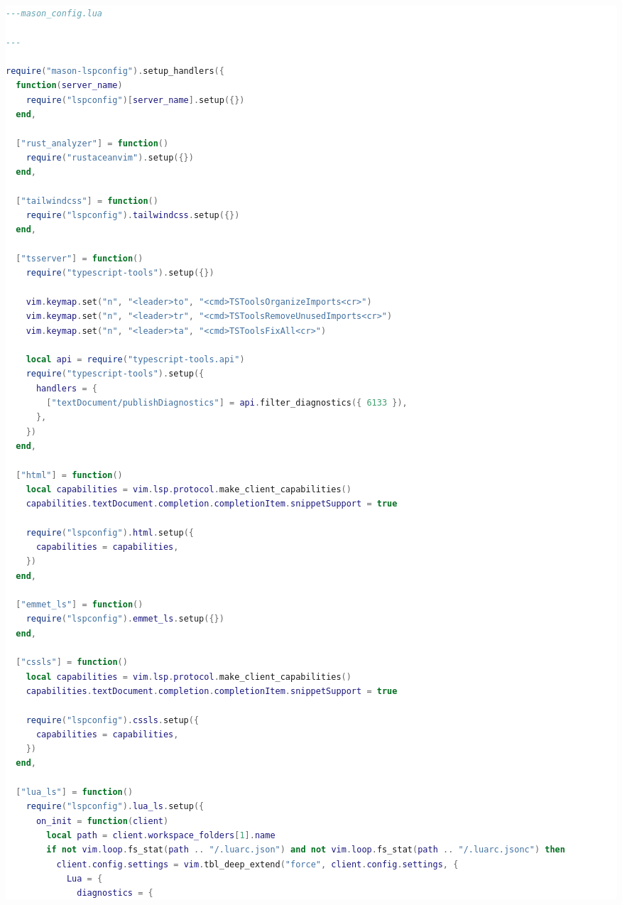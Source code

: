 ```lua
---mason_config.lua

---

require("mason-lspconfig").setup_handlers({
  function(server_name)
    require("lspconfig")[server_name].setup({})
  end,

  ["rust_analyzer"] = function()
    require("rustaceanvim").setup({})
  end,

  ["tailwindcss"] = function()
    require("lspconfig").tailwindcss.setup({})
  end,

  ["tsserver"] = function()
    require("typescript-tools").setup({})

    vim.keymap.set("n", "<leader>to", "<cmd>TSToolsOrganizeImports<cr>")
    vim.keymap.set("n", "<leader>tr", "<cmd>TSToolsRemoveUnusedImports<cr>")
    vim.keymap.set("n", "<leader>ta", "<cmd>TSToolsFixAll<cr>")

    local api = require("typescript-tools.api")
    require("typescript-tools").setup({
      handlers = {
        ["textDocument/publishDiagnostics"] = api.filter_diagnostics({ 6133 }),
      },
    })
  end,

  ["html"] = function()
    local capabilities = vim.lsp.protocol.make_client_capabilities()
    capabilities.textDocument.completion.completionItem.snippetSupport = true

    require("lspconfig").html.setup({
      capabilities = capabilities,
    })
  end,

  ["emmet_ls"] = function()
    require("lspconfig").emmet_ls.setup({})
  end,

  ["cssls"] = function()
    local capabilities = vim.lsp.protocol.make_client_capabilities()
    capabilities.textDocument.completion.completionItem.snippetSupport = true

    require("lspconfig").cssls.setup({
      capabilities = capabilities,
    })
  end,

  ["lua_ls"] = function()
    require("lspconfig").lua_ls.setup({
      on_init = function(client)
        local path = client.workspace_folders[1].name
        if not vim.loop.fs_stat(path .. "/.luarc.json") and not vim.loop.fs_stat(path .. "/.luarc.jsonc") then
          client.config.settings = vim.tbl_deep_extend("force", client.config.settings, {
            Lua = {
              diagnostics = {
```